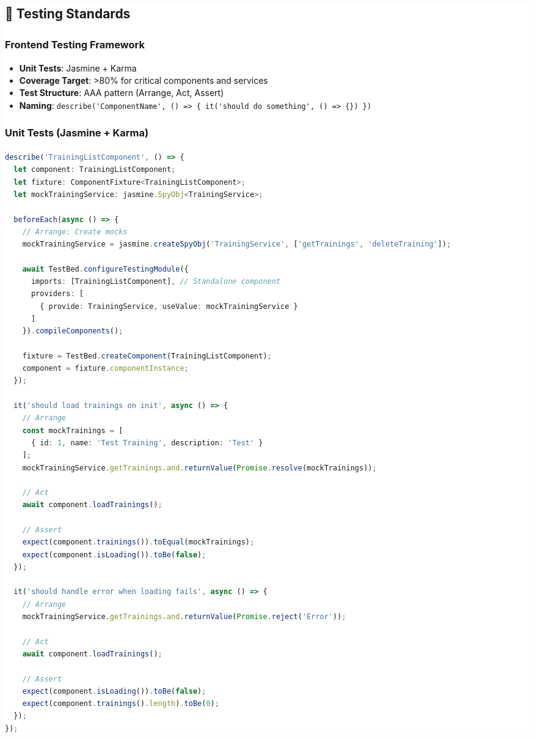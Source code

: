 ## 🧪 Testing Standards

### Frontend Testing Framework
- **Unit Tests**: Jasmine + Karma
- **Coverage Target**: >80% for critical components and services
- **Test Structure**: AAA pattern (Arrange, Act, Assert)
- **Naming**: `describe('ComponentName', () => { it('should do something', () => {}) })`

### Unit Tests (Jasmine + Karma)

```typescript
describe('TrainingListComponent', () => {
  let component: TrainingListComponent;
  let fixture: ComponentFixture<TrainingListComponent>;
  let mockTrainingService: jasmine.SpyObj<TrainingService>;
  
  beforeEach(async () => {
    // Arrange: Create mocks
    mockTrainingService = jasmine.createSpyObj('TrainingService', ['getTrainings', 'deleteTraining']);
    
    await TestBed.configureTestingModule({
      imports: [TrainingListComponent], // Standalone component
      providers: [
        { provide: TrainingService, useValue: mockTrainingService }
      ]
    }).compileComponents();
    
    fixture = TestBed.createComponent(TrainingListComponent);
    component = fixture.componentInstance;
  });
  
  it('should load trainings on init', async () => {
    // Arrange
    const mockTrainings = [
      { id: 1, name: 'Test Training', description: 'Test' }
    ];
    mockTrainingService.getTrainings.and.returnValue(Promise.resolve(mockTrainings));
    
    // Act
    await component.loadTrainings();
    
    // Assert
    expect(component.trainings()).toEqual(mockTrainings);
    expect(component.isLoading()).toBe(false);
  });
  
  it('should handle error when loading fails', async () => {
    // Arrange
    mockTrainingService.getTrainings.and.returnValue(Promise.reject('Error'));
    
    // Act
    await component.loadTrainings();
    
    // Assert
    expect(component.isLoading()).toBe(false);
    expect(component.trainings().length).toBe(0);
  });
});
```
